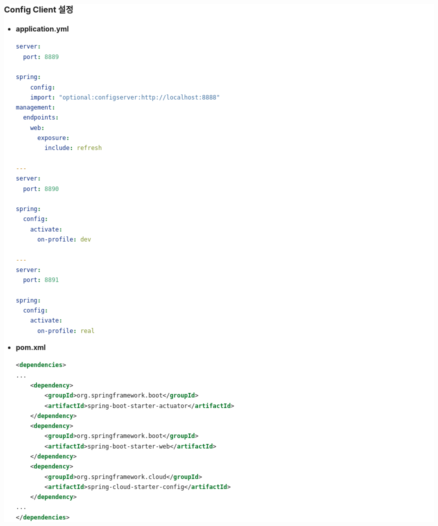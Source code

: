 
### Config Client 설정

- **application.yml**
    
    ```yaml
    server:
      port: 8889
    
    spring:
    	config:
        import: "optional:configserver:http://localhost:8888"
    management:
      endpoints:
        web:
          exposure:
            include: refresh
    
    ---
    server:
      port: 8890
    
    spring:
      config:
        activate:
          on-profile: dev
    
    ---
    server:
      port: 8891
    
    spring:
      config:
        activate:
          on-profile: real
    ```
    
- **pom.xml**
    
    ```xml
    <dependencies>
    ...
    	<dependency>
    		<groupId>org.springframework.boot</groupId>
    		<artifactId>spring-boot-starter-actuator</artifactId>
    	</dependency>
    	<dependency>
    	    <groupId>org.springframework.boot</groupId>
    	    <artifactId>spring-boot-starter-web</artifactId>
    	</dependency>
    	<dependency>
    	    <groupId>org.springframework.cloud</groupId>
    	    <artifactId>spring-cloud-starter-config</artifactId>
    	</dependency>
    ...
    </dependencies>
    ```
    